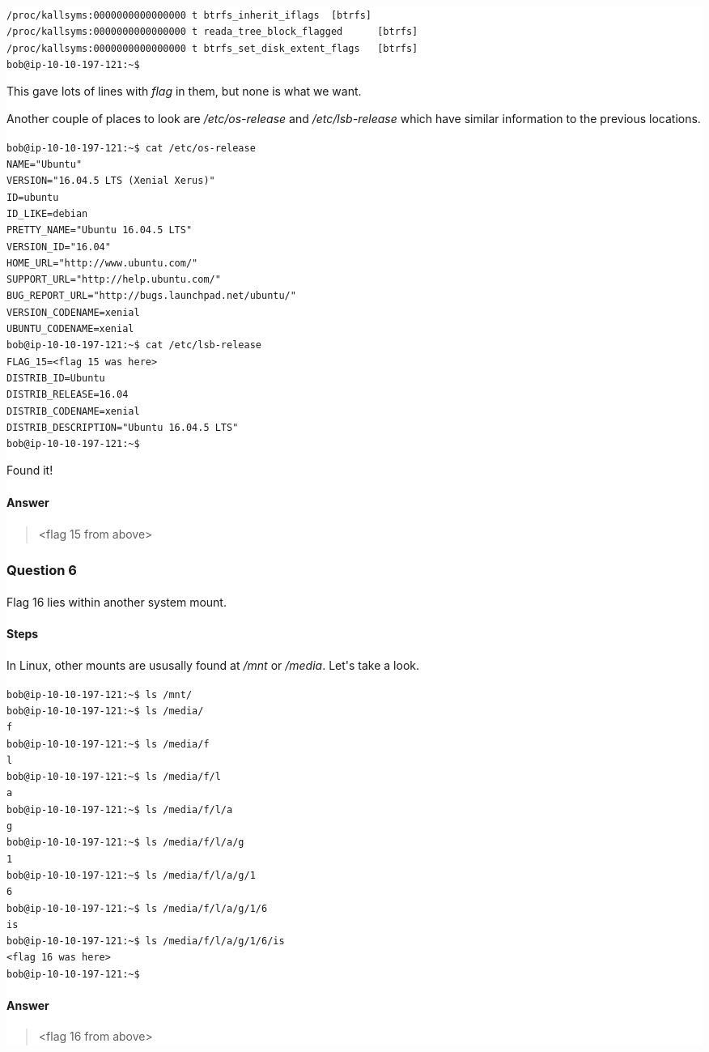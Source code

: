 ```
/proc/kallsyms:0000000000000000 t btrfs_inherit_iflags  [btrfs]
/proc/kallsyms:0000000000000000 t reada_tree_block_flagged      [btrfs]
/proc/kallsyms:0000000000000000 t btrfs_set_disk_extent_flags   [btrfs]
bob@ip-10-10-197-121:~$
```
This gave lots of lines with *flag* in them, but none is what we want.

Another couple of places to look are */etc/os-release* and */etc/lsb-release* which have similar information to the previous locations.
```
bob@ip-10-10-197-121:~$ cat /etc/os-release
NAME="Ubuntu"
VERSION="16.04.5 LTS (Xenial Xerus)"
ID=ubuntu
ID_LIKE=debian
PRETTY_NAME="Ubuntu 16.04.5 LTS"
VERSION_ID="16.04"
HOME_URL="http://www.ubuntu.com/"
SUPPORT_URL="http://help.ubuntu.com/"
BUG_REPORT_URL="http://bugs.launchpad.net/ubuntu/"
VERSION_CODENAME=xenial
UBUNTU_CODENAME=xenial
bob@ip-10-10-197-121:~$ cat /etc/lsb-release
FLAG_15=<flag 15 was here>
DISTRIB_ID=Ubuntu
DISTRIB_RELEASE=16.04
DISTRIB_CODENAME=xenial
DISTRIB_DESCRIPTION="Ubuntu 16.04.5 LTS"
bob@ip-10-10-197-121:~$
```
Found it!

#### Answer
> &lt;flag 15 from above&gt;

### Question 6
Flag 16 lies within another system mount.

#### Steps
In Linux, other mounts are ususally found at */mnt* or */media*. Let's take a look.
```
bob@ip-10-10-197-121:~$ ls /mnt/
bob@ip-10-10-197-121:~$ ls /media/
f
bob@ip-10-10-197-121:~$ ls /media/f
l
bob@ip-10-10-197-121:~$ ls /media/f/l
a
bob@ip-10-10-197-121:~$ ls /media/f/l/a
g
bob@ip-10-10-197-121:~$ ls /media/f/l/a/g
1
bob@ip-10-10-197-121:~$ ls /media/f/l/a/g/1
6
bob@ip-10-10-197-121:~$ ls /media/f/l/a/g/1/6
is
bob@ip-10-10-197-121:~$ ls /media/f/l/a/g/1/6/is
<flag 16 was here>
bob@ip-10-10-197-121:~$
```
#### Answer
> &lt;flag 16 from above&gt;
